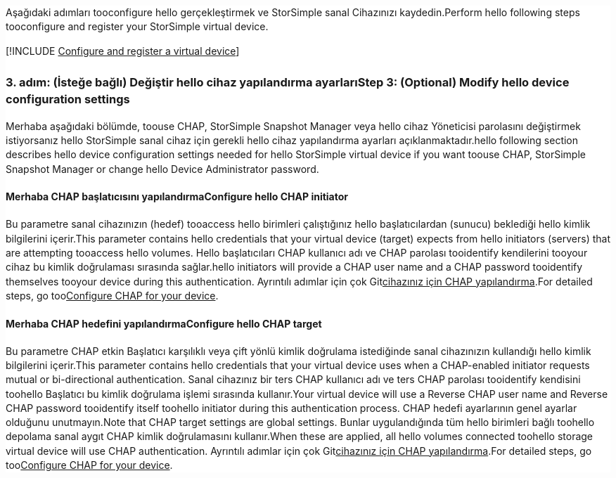 <span data-ttu-id="b0d0d-206">Aşağıdaki adımları tooconfigure hello gerçekleştirmek ve StorSimple sanal Cihazınızı kaydedin.</span><span class="sxs-lookup"><span data-stu-id="b0d0d-206">Perform hello following steps tooconfigure and register your StorSimple virtual device.</span></span>

[!INCLUDE [Configure and register a virtual device](../../includes/storsimple-configure-register-virtual-device.md)]

### <a name="step-3-optional-modify-hello-device-configuration-settings"></a><span data-ttu-id="b0d0d-207">3. adım: (İsteğe bağlı) Değiştir hello cihaz yapılandırma ayarları</span><span class="sxs-lookup"><span data-stu-id="b0d0d-207">Step 3: (Optional) Modify hello device configuration settings</span></span>
<span data-ttu-id="b0d0d-208">Merhaba aşağıdaki bölümde, toouse CHAP, StorSimple Snapshot Manager veya hello cihaz Yöneticisi parolasını değiştirmek istiyorsanız hello StorSimple sanal cihaz için gerekli hello cihaz yapılandırma ayarları açıklanmaktadır.</span><span class="sxs-lookup"><span data-stu-id="b0d0d-208">hello following section describes hello device configuration settings needed for hello StorSimple virtual device if you want toouse CHAP, StorSimple Snapshot Manager or change hello Device Administrator password.</span></span>

#### <a name="configure-hello-chap-initiator"></a><span data-ttu-id="b0d0d-209">Merhaba CHAP başlatıcısını yapılandırma</span><span class="sxs-lookup"><span data-stu-id="b0d0d-209">Configure hello CHAP initiator</span></span>
<span data-ttu-id="b0d0d-210">Bu parametre sanal cihazınızın (hedef) tooaccess hello birimleri çalıştığınız hello başlatıcılardan (sunucu) beklediği hello kimlik bilgilerini içerir.</span><span class="sxs-lookup"><span data-stu-id="b0d0d-210">This parameter contains hello credentials that your virtual device (target) expects from hello initiators (servers) that are attempting tooaccess hello volumes.</span></span> <span data-ttu-id="b0d0d-211">Hello başlatıcıları CHAP kullanıcı adı ve CHAP parolası tooidentify kendilerini tooyour cihaz bu kimlik doğrulaması sırasında sağlar.</span><span class="sxs-lookup"><span data-stu-id="b0d0d-211">hello initiators will provide a CHAP user name and a CHAP password tooidentify themselves tooyour device during this authentication.</span></span> <span data-ttu-id="b0d0d-212">Ayrıntılı adımlar için çok Git[cihazınız için CHAP yapılandırma](storsimple-configure-chap.md#unidirectional-or-one-way-authentication).</span><span class="sxs-lookup"><span data-stu-id="b0d0d-212">For detailed steps, go too[Configure CHAP for your device](storsimple-configure-chap.md#unidirectional-or-one-way-authentication).</span></span>

#### <a name="configure-hello-chap-target"></a><span data-ttu-id="b0d0d-213">Merhaba CHAP hedefini yapılandırma</span><span class="sxs-lookup"><span data-stu-id="b0d0d-213">Configure hello CHAP target</span></span>
<span data-ttu-id="b0d0d-214">Bu parametre CHAP etkin Başlatıcı karşılıklı veya çift yönlü kimlik doğrulama istediğinde sanal cihazınızın kullandığı hello kimlik bilgilerini içerir.</span><span class="sxs-lookup"><span data-stu-id="b0d0d-214">This parameter contains hello credentials that your virtual device uses when a CHAP-enabled initiator requests mutual or bi-directional authentication.</span></span> <span data-ttu-id="b0d0d-215">Sanal cihazınız bir ters CHAP kullanıcı adı ve ters CHAP parolası tooidentify kendisini toohello Başlatıcı bu kimlik doğrulama işlemi sırasında kullanır.</span><span class="sxs-lookup"><span data-stu-id="b0d0d-215">Your virtual device will use a Reverse CHAP user name and Reverse CHAP password tooidentify itself toohello initiator during this authentication process.</span></span> <span data-ttu-id="b0d0d-216">CHAP hedefi ayarlarının genel ayarlar olduğunu unutmayın.</span><span class="sxs-lookup"><span data-stu-id="b0d0d-216">Note that CHAP target settings are global settings.</span></span> <span data-ttu-id="b0d0d-217">Bunlar uygulandığında tüm hello birimleri bağlı toohello depolama sanal aygıt CHAP kimlik doğrulamasını kullanır.</span><span class="sxs-lookup"><span data-stu-id="b0d0d-217">When these are applied, all hello volumes connected toohello storage virtual device will use CHAP authentication.</span></span> <span data-ttu-id="b0d0d-218">Ayrıntılı adımlar için çok Git[cihazınız için CHAP yapılandırma](storsimple-configure-chap.md#bidirectional-or-mutual-authentication).</span><span class="sxs-lookup"><span data-stu-id="b0d0d-218">For detailed steps, go too[Configure CHAP for your device](storsimple-configure-chap.md#bidirectional-or-mutual-authentication).</span></span>
